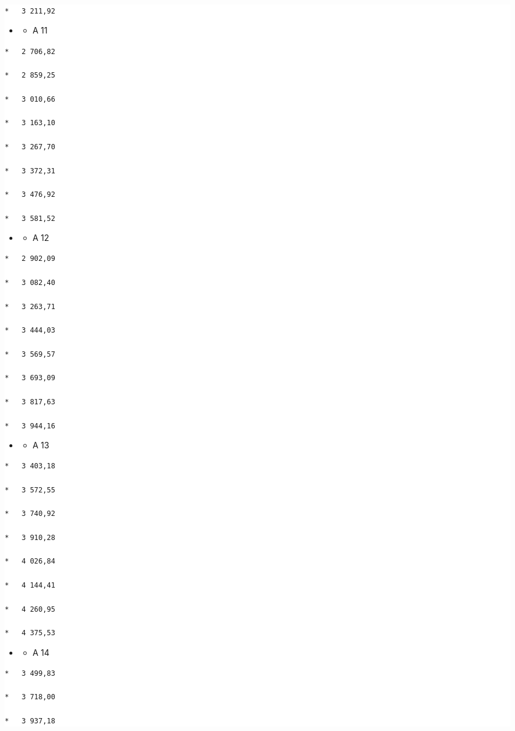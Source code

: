     *   3 211,92


*    *   A 11

    *   2 706,82

    *   2 859,25

    *   3 010,66

    *   3 163,10

    *   3 267,70

    *   3 372,31

    *   3 476,92

    *   3 581,52


*    *   A 12

    *   2 902,09

    *   3 082,40

    *   3 263,71

    *   3 444,03

    *   3 569,57

    *   3 693,09

    *   3 817,63

    *   3 944,16


*    *   A 13

    *   3 403,18

    *   3 572,55

    *   3 740,92

    *   3 910,28

    *   4 026,84

    *   4 144,41

    *   4 260,95

    *   4 375,53


*    *   A 14

    *   3 499,83

    *   3 718,00

    *   3 937,18

